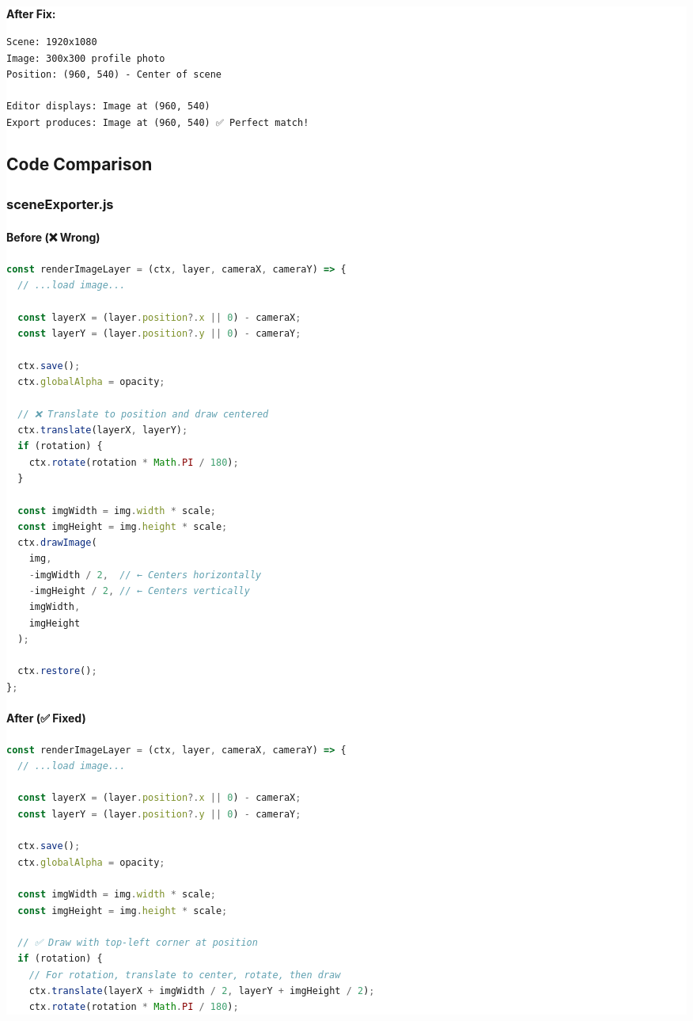 **After Fix:**
```
Scene: 1920x1080
Image: 300x300 profile photo  
Position: (960, 540) - Center of scene

Editor displays: Image at (960, 540)
Export produces: Image at (960, 540) ✅ Perfect match!
```

## Code Comparison

### sceneExporter.js

#### Before (❌ Wrong)
```javascript
const renderImageLayer = (ctx, layer, cameraX, cameraY) => {
  // ...load image...
  
  const layerX = (layer.position?.x || 0) - cameraX;
  const layerY = (layer.position?.y || 0) - cameraY;
  
  ctx.save();
  ctx.globalAlpha = opacity;
  
  // ❌ Translate to position and draw centered
  ctx.translate(layerX, layerY);
  if (rotation) {
    ctx.rotate(rotation * Math.PI / 180);
  }
  
  const imgWidth = img.width * scale;
  const imgHeight = img.height * scale;
  ctx.drawImage(
    img,
    -imgWidth / 2,  // ← Centers horizontally
    -imgHeight / 2, // ← Centers vertically
    imgWidth,
    imgHeight
  );
  
  ctx.restore();
};
```

#### After (✅ Fixed)
```javascript
const renderImageLayer = (ctx, layer, cameraX, cameraY) => {
  // ...load image...
  
  const layerX = (layer.position?.x || 0) - cameraX;
  const layerY = (layer.position?.y || 0) - cameraY;
  
  ctx.save();
  ctx.globalAlpha = opacity;
  
  const imgWidth = img.width * scale;
  const imgHeight = img.height * scale;
  
  // ✅ Draw with top-left corner at position
  if (rotation) {
    // For rotation, translate to center, rotate, then draw
    ctx.translate(layerX + imgWidth / 2, layerY + imgHeight / 2);
    ctx.rotate(rotation * Math.PI / 180);
```